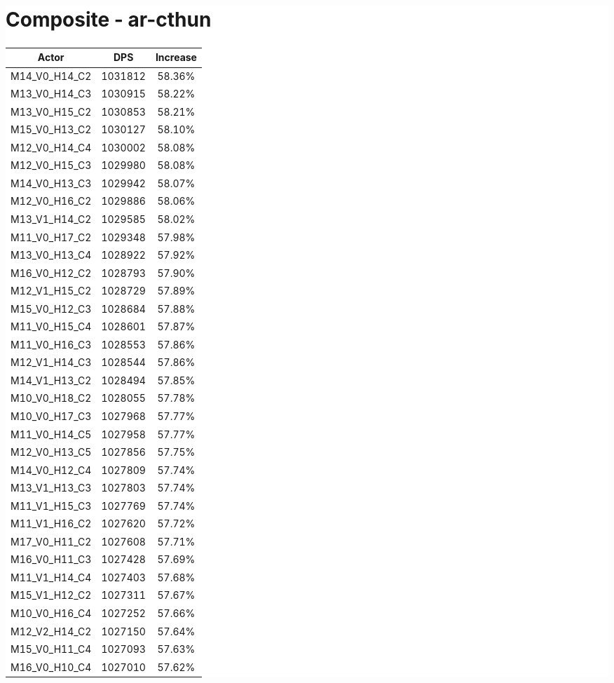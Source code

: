 # Composite - ar-cthun
| Actor | DPS | Increase |
|---|:---:|:---:|
|M14_V0_H14_C2|1031812|58.36%|
|M13_V0_H14_C3|1030915|58.22%|
|M13_V0_H15_C2|1030853|58.21%|
|M15_V0_H13_C2|1030127|58.10%|
|M12_V0_H14_C4|1030002|58.08%|
|M12_V0_H15_C3|1029980|58.08%|
|M14_V0_H13_C3|1029942|58.07%|
|M12_V0_H16_C2|1029886|58.06%|
|M13_V1_H14_C2|1029585|58.02%|
|M11_V0_H17_C2|1029348|57.98%|
|M13_V0_H13_C4|1028922|57.92%|
|M16_V0_H12_C2|1028793|57.90%|
|M12_V1_H15_C2|1028729|57.89%|
|M15_V0_H12_C3|1028684|57.88%|
|M11_V0_H15_C4|1028601|57.87%|
|M11_V0_H16_C3|1028553|57.86%|
|M12_V1_H14_C3|1028544|57.86%|
|M14_V1_H13_C2|1028494|57.85%|
|M10_V0_H18_C2|1028055|57.78%|
|M10_V0_H17_C3|1027968|57.77%|
|M11_V0_H14_C5|1027958|57.77%|
|M12_V0_H13_C5|1027856|57.75%|
|M14_V0_H12_C4|1027809|57.74%|
|M13_V1_H13_C3|1027803|57.74%|
|M11_V1_H15_C3|1027769|57.74%|
|M11_V1_H16_C2|1027620|57.72%|
|M17_V0_H11_C2|1027608|57.71%|
|M16_V0_H11_C3|1027428|57.69%|
|M11_V1_H14_C4|1027403|57.68%|
|M15_V1_H12_C2|1027311|57.67%|
|M10_V0_H16_C4|1027252|57.66%|
|M12_V2_H14_C2|1027150|57.64%|
|M15_V0_H11_C4|1027093|57.63%|
|M16_V0_H10_C4|1027010|57.62%|